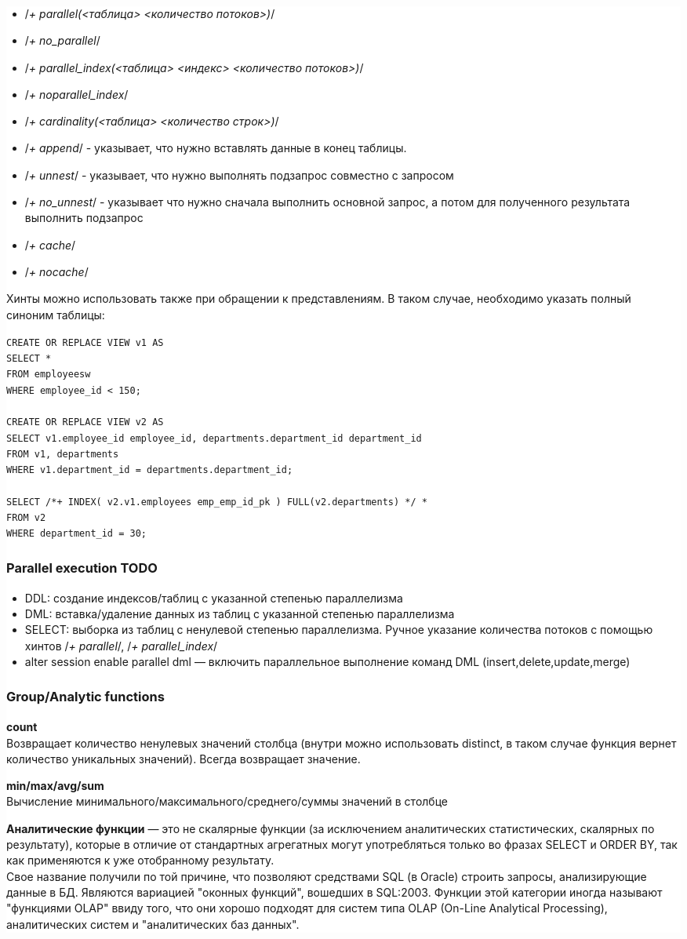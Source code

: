 - /*+ parallel(<таблица> <количество потоков>)*/
- /*+ no_parallel*/
- /*+ parallel_index(<таблица> <индекс> <количество потоков>)*/
- /*+ noparallel_index*/

- /*+ cardinality(<таблица> <количество строк>)*/
- /*+ append*/ - указывает, что нужно вставлять данные в конец таблицы.
- /*+ unnest*/ - указывает, что нужно выполнять подзапрос совместно с запросом
- /*+ no_unnest*/ - указывает что нужно сначала выполнить основной запрос, а потом для полученного результата выполнить подзапрос
- /*+ cache*/
- /*+ nocache*/

Хинты можно использовать также при обращении к представлениям. В таком случае, необходимо указать полный синоним таблицы:
```
CREATE OR REPLACE VIEW v1 AS
SELECT *
FROM employeesw
WHERE employee_id < 150;

CREATE OR REPLACE VIEW v2 AS
SELECT v1.employee_id employee_id, departments.department_id department_id
FROM v1, departments
WHERE v1.department_id = departments.department_id;

SELECT /*+ INDEX( v2.v1.employees emp_emp_id_pk ) FULL(v2.departments) */ *
FROM v2
WHERE department_id = 30; 
```  

### Parallel execution TODO  
- DDL: создание индексов/таблиц с указанной степенью параллелизма  
- DML: вставка/удаление данных из таблиц с указанной степенью параллелизма  
- SELECT: выборка из таблиц с ненулевой степенью параллелизма. Ручное указание количества потоков с помощью хинтов /*+ parallel*/, /*+ parallel_index*/  
- alter session enable parallel dml — включить параллельное выполнение команд DML (insert,delete,update,merge)  

### Group/Analytic functions
**count**  
Возвращает количество ненулевых значений столбца (внутри можно использовать distinct, в таком случае функция вернет количество уникальных значений). Всегда возвращает значение.

**min/max/avg/sum**  
Вычисление минимального/максимального/среднего/суммы значений в столбце  

**Аналитические функции** — это не скалярные функции (за исключением аналитических статистических, скалярных по результату), которые в отличие от стандартных агрегатных могут употребляться только во фразах SELECT и ORDER BY, так как применяются к уже отобранному результату.  
Свое название получили по той причине, что позволяют средствами SQL (в Oracle) строить запросы, анализирующие данные в БД. Являются вариацией "оконных функций", вошедших в SQL:2003.
Функции этой категории иногда называют "функциями OLAP" ввиду того, что они хорошо подходят для систем типа OLAP (On-Line Analytical Processing), аналитических систем и "аналитических баз данных".

